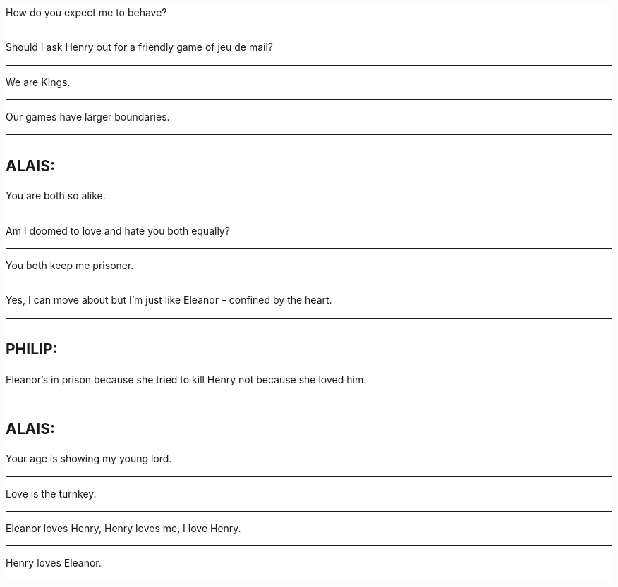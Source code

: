How do you expect me to behave?

---

Should I ask Henry out for a friendly game of jeu de mail?

---

We are Kings.

---

Our games have larger boundaries.


---

## ALAIS:
You are both so alike.

---

Am I doomed to love and hate you both equally?

---

You both keep me prisoner.

---

Yes, I can move about but I’m just like Eleanor – confined by the heart.


---

## PHILIP:
Eleanor’s in prison because she tried to kill Henry not because she loved him.


---

## ALAIS:
Your age is showing my young lord.

---

Love is the turnkey.

---

Eleanor loves Henry, Henry loves me, I love Henry.

---

Henry loves Eleanor.

---
